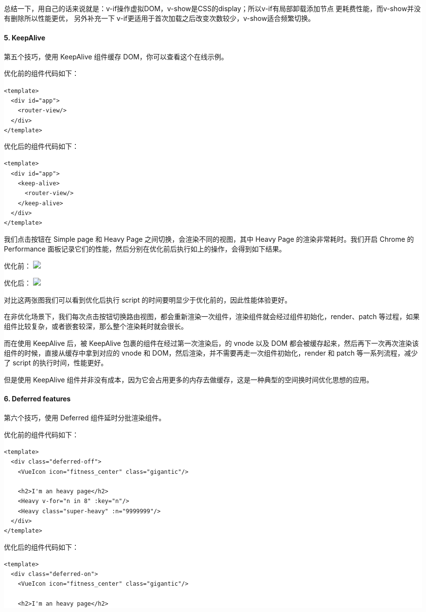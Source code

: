 总结一下，用自己的话来说就是：v-if操作虚拟DOM，v-show是CSS的display；所以v-if有局部卸载添加节点 更耗费性能，而v-show并没有删除所以性能更优，
另外补充一下 v-if更适用于首次加载之后改变次数较少，v-show适合频繁切换。



#### 5. KeepAlive

第五个技巧，使用 KeepAlive 组件缓存 DOM，你可以查看这个在线示例。

优化前的组件代码如下：
```
<template>
  <div id="app">
    <router-view/>
  </div>
</template>
```
优化后的组件代码如下：
```
<template>
  <div id="app">
    <keep-alive>
      <router-view/>
    </keep-alive>
  </div>
</template>
```

我们点击按钮在 Simple page 和 Heavy Page 之间切换，会渲染不同的视图，其中 Heavy Page 的渲染非常耗时。我们开启 Chrome 的 Performance 面板记录它们的性能，然后分别在优化前后执行如上的操作，会得到如下结果。

优化前：
![](https://cdn.JsDelivr.net/gh/Jinkun123/blog_imgs/2020-01-12/KeepAliveOff.png)

优化后：
![](https://cdn.JsDelivr.net/gh/Jinkun123/blog_imgs/2020-01-12/KeepAliveNo.png)


对比这两张图我们可以看到优化后执行 script 的时间要明显少于优化前的，因此性能体验更好。

在非优化场景下，我们每次点击按钮切换路由视图，都会重新渲染一次组件，渲染组件就会经过组件初始化，render、patch 等过程，如果组件比较复杂，或者嵌套较深，那么整个渲染耗时就会很长。

而在使用 KeepAlive 后，被 KeepAlive 包裹的组件在经过第一次渲染后，的 vnode 以及 DOM 都会被缓存起来，然后再下一次再次渲染该组件的时候，直接从缓存中拿到对应的 vnode 和 DOM，然后渲染，并不需要再走一次组件初始化，render 和 patch 等一系列流程，减少了 script 的执行时间，性能更好。

但是使用 KeepAlive 组件并非没有成本，因为它会占用更多的内存去做缓存，这是一种典型的空间换时间优化思想的应用。


#### 6. Deferred features

第六个技巧，使用 Deferred 组件延时分批渲染组件。

优化前的组件代码如下：
```
<template>
  <div class="deferred-off">
    <VueIcon icon="fitness_center" class="gigantic"/>
 
    <h2>I'm an heavy page</h2>
    <Heavy v-for="n in 8" :key="n"/>
    <Heavy class="super-heavy" :n="9999999"/>
  </div>
</template>
```
优化后的组件代码如下：
```
<template>
  <div class="deferred-on">
    <VueIcon icon="fitness_center" class="gigantic"/>
 
    <h2>I'm an heavy page</h2>
```